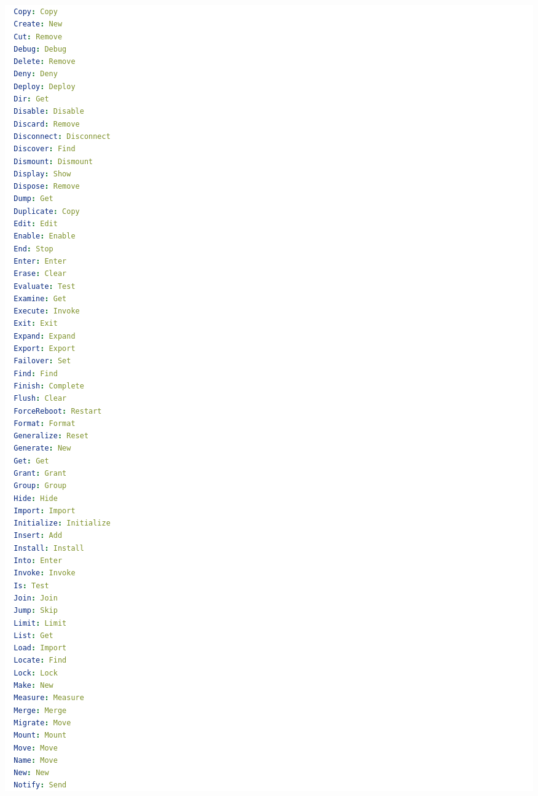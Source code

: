 ``` yaml
  Copy: Copy
  Create: New
  Cut: Remove
  Debug: Debug
  Delete: Remove
  Deny: Deny
  Deploy: Deploy
  Dir: Get
  Disable: Disable
  Discard: Remove
  Disconnect: Disconnect
  Discover: Find
  Dismount: Dismount
  Display: Show
  Dispose: Remove
  Dump: Get
  Duplicate: Copy
  Edit: Edit
  Enable: Enable
  End: Stop
  Enter: Enter
  Erase: Clear
  Evaluate: Test
  Examine: Get
  Execute: Invoke
  Exit: Exit
  Expand: Expand
  Export: Export
  Failover: Set
  Find: Find
  Finish: Complete
  Flush: Clear
  ForceReboot: Restart
  Format: Format
  Generalize: Reset
  Generate: New
  Get: Get
  Grant: Grant
  Group: Group
  Hide: Hide
  Import: Import
  Initialize: Initialize
  Insert: Add
  Install: Install
  Into: Enter
  Invoke: Invoke
  Is: Test
  Join: Join
  Jump: Skip
  Limit: Limit
  List: Get
  Load: Import
  Locate: Find
  Lock: Lock
  Make: New
  Measure: Measure
  Merge: Merge
  Migrate: Move
  Mount: Mount
  Move: Move
  Name: Move
  New: New
  Notify: Send
```